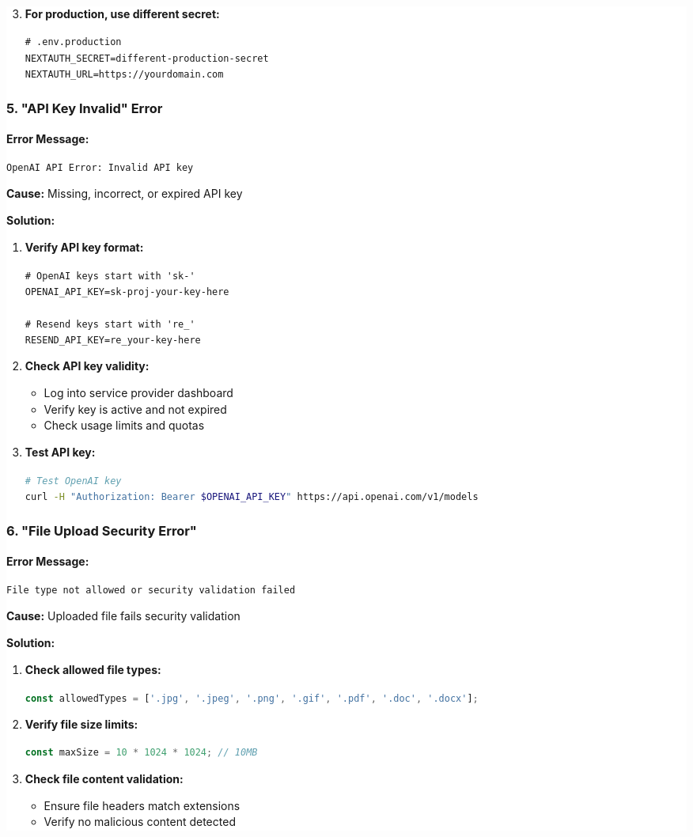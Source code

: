 3. **For production, use different secret:**
   ```env
   # .env.production
   NEXTAUTH_SECRET=different-production-secret
   NEXTAUTH_URL=https://yourdomain.com
   ```

### 5. "API Key Invalid" Error

**Error Message:**
```
OpenAI API Error: Invalid API key
```

**Cause:** Missing, incorrect, or expired API key

**Solution:**
1. **Verify API key format:**
   ```env
   # OpenAI keys start with 'sk-'
   OPENAI_API_KEY=sk-proj-your-key-here
   
   # Resend keys start with 're_'
   RESEND_API_KEY=re_your-key-here
   ```

2. **Check API key validity:**
   - Log into service provider dashboard
   - Verify key is active and not expired
   - Check usage limits and quotas

3. **Test API key:**
   ```bash
   # Test OpenAI key
   curl -H "Authorization: Bearer $OPENAI_API_KEY" https://api.openai.com/v1/models
   ```

### 6. "File Upload Security Error"

**Error Message:**
```
File type not allowed or security validation failed
```

**Cause:** Uploaded file fails security validation

**Solution:**
1. **Check allowed file types:**
   ```javascript
   const allowedTypes = ['.jpg', '.jpeg', '.png', '.gif', '.pdf', '.doc', '.docx'];
   ```

2. **Verify file size limits:**
   ```javascript
   const maxSize = 10 * 1024 * 1024; // 10MB
   ```

3. **Check file content validation:**
   - Ensure file headers match extensions
   - Verify no malicious content detected
